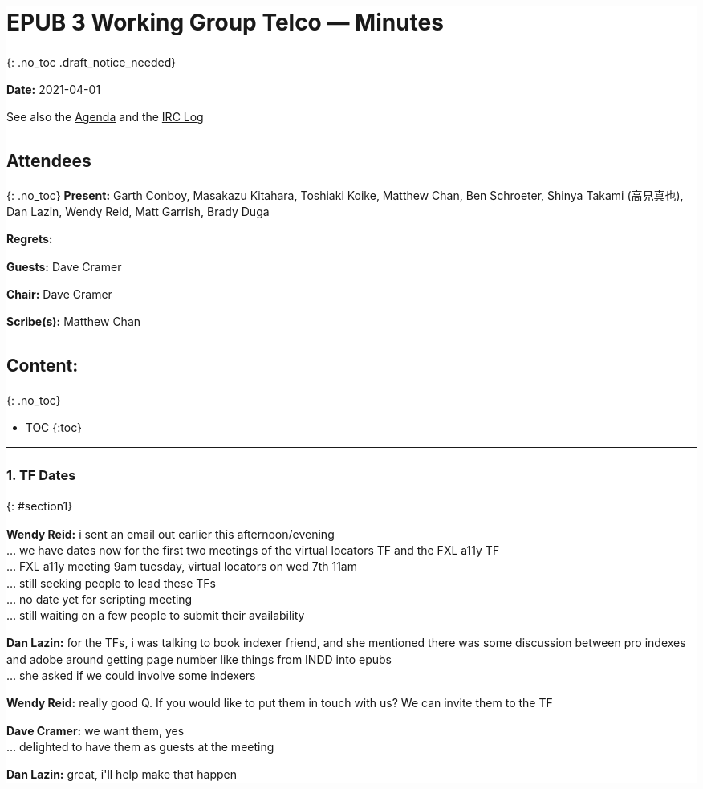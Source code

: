 ```yaml
```


# EPUB 3 Working Group Telco — Minutes
{: .no_toc .draft_notice_needed}



**Date:** 2021-04-01

See also the [Agenda](https://lists.w3.org/Archives/Public/public-epub-wg/2021Mar/0030.html) and the [IRC Log](https://www.w3.org/2021/04/01-epub-irc.txt)

## Attendees
{: .no_toc}
**Present:** Garth Conboy, Masakazu Kitahara, Toshiaki Koike, Matthew Chan, Ben Schroeter, Shinya Takami (高見真也), Dan Lazin, Wendy Reid, Matt Garrish, Brady Duga

**Regrets:** 

**Guests:** Dave Cramer

**Chair:** Dave Cramer

**Scribe(s):** Matthew Chan

## Content:
{: .no_toc}

* TOC
{:toc}
---


### 1. TF Dates
{: #section1}

**Wendy Reid:** i sent an email out earlier this afternoon/evening  
… we have dates now for the first two meetings of the virtual locators TF and the FXL a11y TF  
… FXL a11y meeting 9am tuesday, virtual locators on wed 7th 11am  
… still seeking people to lead these TFs  
… no date yet for scripting meeting  
… still waiting on a few people to submit their availability  

**Dan Lazin:** for the TFs, i was talking to book indexer friend, and she mentioned there was some discussion between pro indexes and adobe around getting page number like things from INDD into epubs  
… she asked if we could involve some indexers  

**Wendy Reid:** really good Q. If you would like to put them in touch with us? We can invite them to the TF  

**Dave Cramer:** we want them, yes  
… delighted to have them as guests at the meeting  

**Dan Lazin:** great, i'll help make that happen  
